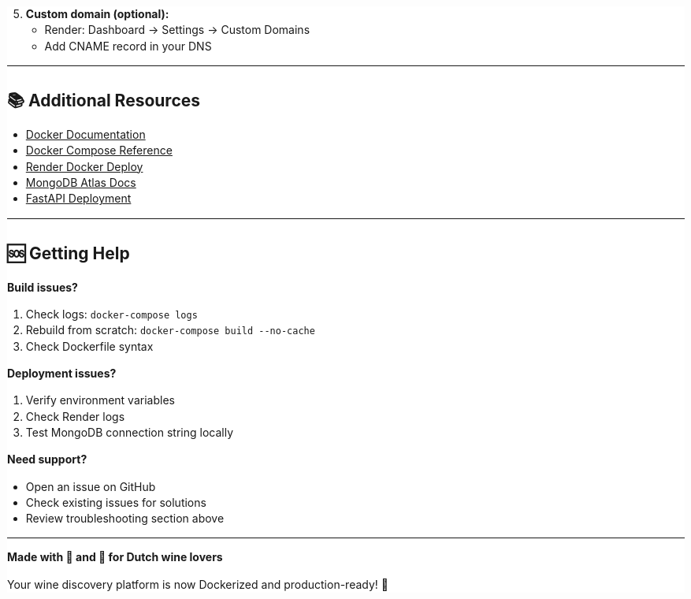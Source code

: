 5. **Custom domain (optional):**
   - Render: Dashboard → Settings → Custom Domains
   - Add CNAME record in your DNS

---

## 📚 Additional Resources

- [Docker Documentation](https://docs.docker.com/)
- [Docker Compose Reference](https://docs.docker.com/compose/compose-file/)
- [Render Docker Deploy](https://render.com/docs/deploy-docker)
- [MongoDB Atlas Docs](https://docs.atlas.mongodb.com/)
- [FastAPI Deployment](https://fastapi.tiangolo.com/deployment/docker/)

---

## 🆘 Getting Help

**Build issues?**
1. Check logs: `docker-compose logs`
2. Rebuild from scratch: `docker-compose build --no-cache`
3. Check Dockerfile syntax

**Deployment issues?**
1. Verify environment variables
2. Check Render logs
3. Test MongoDB connection string locally

**Need support?**
- Open an issue on GitHub
- Check existing issues for solutions
- Review troubleshooting section above

---

**Made with 🍷 and 🐳 for Dutch wine lovers**

Your wine discovery platform is now Dockerized and production-ready! 🎉


